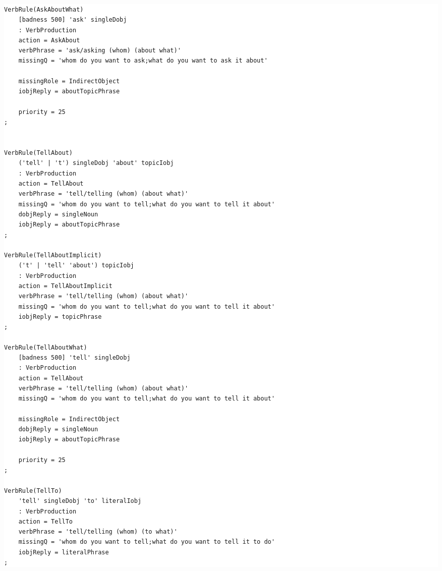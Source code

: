     VerbRule(AskAboutWhat)
        [badness 500] 'ask' singleDobj
        : VerbProduction
        action = AskAbout
        verbPhrase = 'ask/asking (whom) (about what)'
        missingQ = 'whom do you want to ask;what do you want to ask it about'

        missingRole = IndirectObject
        iobjReply = aboutTopicPhrase

        priority = 25
    ;


    VerbRule(TellAbout)
        ('tell' | 't') singleDobj 'about' topicIobj
        : VerbProduction
        action = TellAbout
        verbPhrase = 'tell/telling (whom) (about what)'
        missingQ = 'whom do you want to tell;what do you want to tell it about'
        dobjReply = singleNoun
        iobjReply = aboutTopicPhrase
    ;

    VerbRule(TellAboutImplicit)
        ('t' | 'tell' 'about') topicIobj
        : VerbProduction
        action = TellAboutImplicit
        verbPhrase = 'tell/telling (whom) (about what)'
        missingQ = 'whom do you want to tell;what do you want to tell it about'
        iobjReply = topicPhrase
    ;

    VerbRule(TellAboutWhat)
        [badness 500] 'tell' singleDobj
        : VerbProduction
        action = TellAbout
        verbPhrase = 'tell/telling (whom) (about what)'
        missingQ = 'whom do you want to tell;what do you want to tell it about'

        missingRole = IndirectObject
        dobjReply = singleNoun
        iobjReply = aboutTopicPhrase

        priority = 25    
    ;

    VerbRule(TellTo)
        'tell' singleDobj 'to' literalIobj
        : VerbProduction
        action = TellTo
        verbPhrase = 'tell/telling (whom) (to what)'
        missingQ = 'whom do you want to tell;what do you want to tell it to do'
        iobjReply = literalPhrase
    ;
